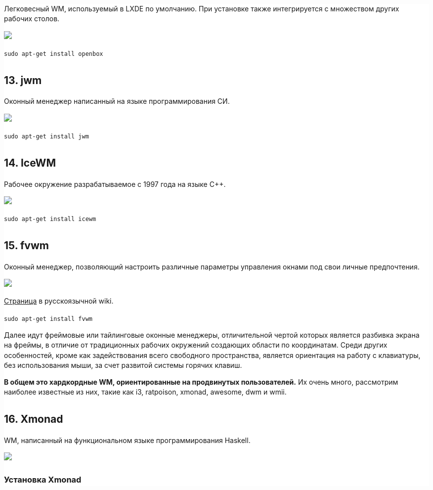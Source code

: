 Легковесный WM, используемый в LXDE по умолчанию. При установке также интегрируется с множеством других рабочих столов.

[![](img/2012/12/09/02-00/openbox-8255097963-o.jpg)](img/2012/12/09/02-00/openbox-8255097963-o.jpg)

```
sudo apt-get install openbox
```

## 13\. jwm

Оконный менеджер написанный на языке программирования СИ.

[![](img/2012/12/09/02-00/jwm-8256170002-o.jpg)](img/2012/12/09/02-00/jwm-8256170002-o.jpg)

```
sudo apt-get install jwm
```

## 14\. IceWM

Рабочее окружение разрабатываемое с 1997 года на языке C++.

[![](img/2012/12/09/02-00/icewm-8256170052-o.jpg)](img/2012/12/09/02-00/icewm-8256170052-o.jpg)

```
sudo apt-get install icewm
```

## 15\. fvwm

Оконный менеджер, позволяющий настроить различные параметры управления окнами под свои личные предпочтения.

[![](img/2012/12/09/02-00/fvwm-8256170238-o.jpg)](img/2012/12/09/02-00/fvwm-8256170238-o.jpg)

[Страница](http://help.ubuntu.name/wiki/fvwm) в русскоязычной wiki.

```
sudo apt-get install fvwm
```

Далее идут фреймовые или тайлинговые оконные менеджеры, отличительной чертой которых является разбивка экрана на фреймы, в отличие от традиционных рабочих окружений создающих области по координатам. Среди других особенностей, кроме как задействования всего свободного пространства, является ориентация на работу с клавиатуры, без использования мыши, за счет развитой системы горячих клавиш.

**В общем это хардкордные WM, ориентированные на продвинутых пользователей.** Их очень много, рассмотрим наиболее известные из них, такие как i3, ratpoison, xmonad, awesome, dwm и wmii.

## 16\. Xmonad

WM, написанный на функциональном языке программирования Haskell.

[![](img/2012/12/09/02-00/xmonad-8256168724-o.jpg)](img/2012/12/09/02-00/xmonad-8256168724-o.jpg)

### Установка Xmonad
